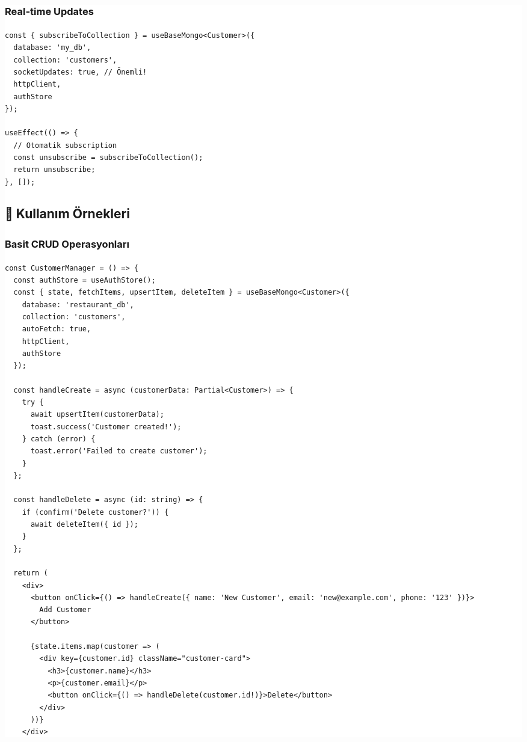 ### Real-time Updates

```tsx
const { subscribeToCollection } = useBaseMongo<Customer>({
  database: 'my_db',
  collection: 'customers',
  socketUpdates: true, // Önemli!
  httpClient,
  authStore
});

useEffect(() => {
  // Otomatik subscription
  const unsubscribe = subscribeToCollection();
  return unsubscribe;
}, []);
```

## 🎯 Kullanım Örnekleri

### Basit CRUD Operasyonları

```tsx
const CustomerManager = () => {
  const authStore = useAuthStore();
  const { state, fetchItems, upsertItem, deleteItem } = useBaseMongo<Customer>({
    database: 'restaurant_db',
    collection: 'customers',
    autoFetch: true,
    httpClient,
    authStore
  });

  const handleCreate = async (customerData: Partial<Customer>) => {
    try {
      await upsertItem(customerData);
      toast.success('Customer created!');
    } catch (error) {
      toast.error('Failed to create customer');
    }
  };

  const handleDelete = async (id: string) => {
    if (confirm('Delete customer?')) {
      await deleteItem({ id });
    }
  };

  return (
    <div>
      <button onClick={() => handleCreate({ name: 'New Customer', email: 'new@example.com', phone: '123' })}>
        Add Customer
      </button>

      {state.items.map(customer => (
        <div key={customer.id} className="customer-card">
          <h3>{customer.name}</h3>
          <p>{customer.email}</p>
          <button onClick={() => handleDelete(customer.id!)}>Delete</button>
        </div>
      ))}
    </div>
```